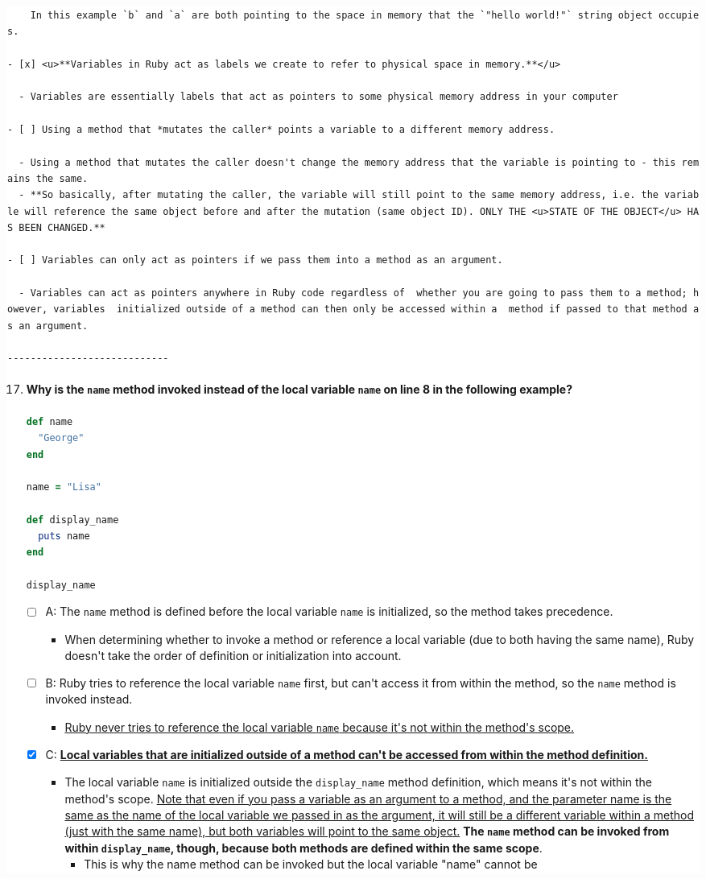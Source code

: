         In this example `b` and `a` are both pointing to the space in memory that the `"hello world!"` string object occupies.

    - [x] <u>**Variables in Ruby act as labels we create to refer to physical space in memory.**</u>

      - Variables are essentially labels that act as pointers to some physical memory address in your computer

    - [ ] Using a method that *mutates the caller* points a variable to a different memory address.

      - Using a method that mutates the caller doesn't change the memory address that the variable is pointing to - this remains the same.
      - **So basically, after mutating the caller, the variable will still point to the same memory address, i.e. the variable will reference the same object before and after the mutation (same object ID). ONLY THE <u>STATE OF THE OBJECT</u> HAS BEEN CHANGED.**

    - [ ] Variables can only act as pointers if we pass them into a method as an argument.

      - Variables can act as pointers anywhere in Ruby code regardless of  whether you are going to pass them to a method; however, variables  initialized outside of a method can then only be accessed within a  method if passed to that method as an argument.

    ----------------------------

    

17. #### Why is the `name` method invoked instead of the local variable `name` on line 8 in the following example?

    ```ruby
    def name
      "George"
    end
    
    name = "Lisa"
    
    def display_name
      puts name
    end
    
    display_name
    ```

    - [ ] A: The `name` method is defined before the local variable `name` is initialized, so the method takes precedence.
      - When determining whether to invoke a method or reference a local  variable (due to both having the same name), Ruby doesn't take the order of definition or initialization into account.

    - [ ] B: Ruby tries to reference the local variable `name` first, but can't access it from within the method, so the `name` method is invoked instead.
      - <u>Ruby never tries to reference the local variable `name` because it's not within the method's scope.</u>

    - [x] C: **<u>Local variables that are initialized outside of a method can't be accessed from within the method definition.</u>**
      - The local variable `name` is initialized outside the `display_name` method definition, which means it's not within the method's scope. <u>Note that even if you pass a variable as an argument to a method, and the  parameter name is the same as the name of the local variable we passed  in as the argument, it will still be a different variable within a  method (just with the same name), but both variables will point to the  same object.</u> **The `name` method can be invoked from within `display_name`, though, because both methods are defined within the same scope**.
        - This is why the name method can be invoked but the local variable "name" cannot be
